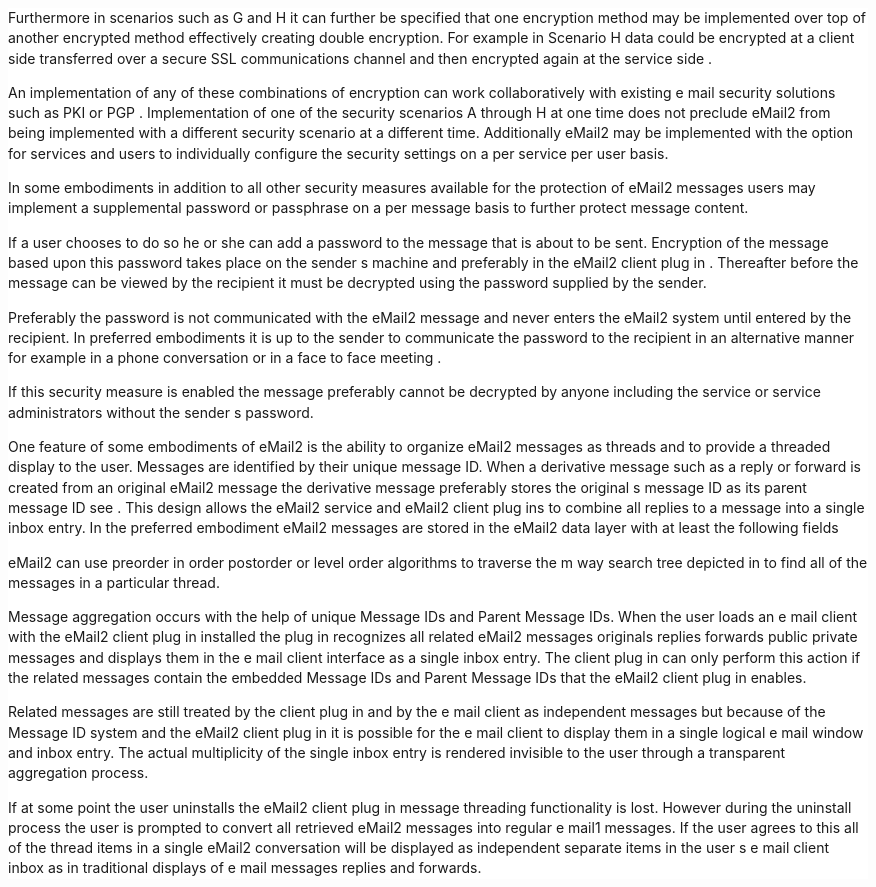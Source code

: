 Furthermore in scenarios such as G and H it can further be specified that one encryption method may be implemented over top of another encrypted method effectively creating double encryption. For example in Scenario H data could be encrypted at a client side transferred over a secure SSL communications channel and then encrypted again at the service side .

An implementation of any of these combinations of encryption can work collaboratively with existing e mail security solutions such as PKI or PGP . Implementation of one of the security scenarios A through H at one time does not preclude eMail2 from being implemented with a different security scenario at a different time. Additionally eMail2 may be implemented with the option for services and users to individually configure the security settings on a per service per user basis.

In some embodiments in addition to all other security measures available for the protection of eMail2 messages users may implement a supplemental password or passphrase on a per message basis to further protect message content.

If a user chooses to do so he or she can add a password to the message that is about to be sent. Encryption of the message based upon this password takes place on the sender s machine and preferably in the eMail2 client plug in . Thereafter before the message can be viewed by the recipient it must be decrypted using the password supplied by the sender.

Preferably the password is not communicated with the eMail2 message and never enters the eMail2 system until entered by the recipient. In preferred embodiments it is up to the sender to communicate the password to the recipient in an alternative manner for example in a phone conversation or in a face to face meeting .

If this security measure is enabled the message preferably cannot be decrypted by anyone including the service or service administrators without the sender s password.

One feature of some embodiments of eMail2 is the ability to organize eMail2 messages as threads and to provide a threaded display to the user. Messages are identified by their unique message ID. When a derivative message such as a reply or forward is created from an original eMail2 message the derivative message preferably stores the original s message ID as its parent message ID see . This design allows the eMail2 service and eMail2 client plug ins to combine all replies to a message into a single inbox entry. In the preferred embodiment eMail2 messages are stored in the eMail2 data layer with at least the following fields 

eMail2 can use preorder in order postorder or level order algorithms to traverse the m way search tree depicted in to find all of the messages in a particular thread.

Message aggregation occurs with the help of unique Message IDs and Parent Message IDs. When the user loads an e mail client with the eMail2 client plug in installed the plug in recognizes all related eMail2 messages originals replies forwards public private messages and displays them in the e mail client interface as a single inbox entry. The client plug in can only perform this action if the related messages contain the embedded Message IDs and Parent Message IDs that the eMail2 client plug in enables.

 Related messages are still treated by the client plug in and by the e mail client as independent messages but because of the Message ID system and the eMail2 client plug in it is possible for the e mail client to display them in a single logical e mail window and inbox entry. The actual multiplicity of the single inbox entry is rendered invisible to the user through a transparent aggregation process.

If at some point the user uninstalls the eMail2 client plug in message threading functionality is lost. However during the uninstall process the user is prompted to convert all retrieved eMail2 messages into regular e mail1 messages. If the user agrees to this all of the thread items in a single eMail2 conversation will be displayed as independent separate items in the user s e mail client inbox as in traditional displays of e mail messages replies and forwards.
